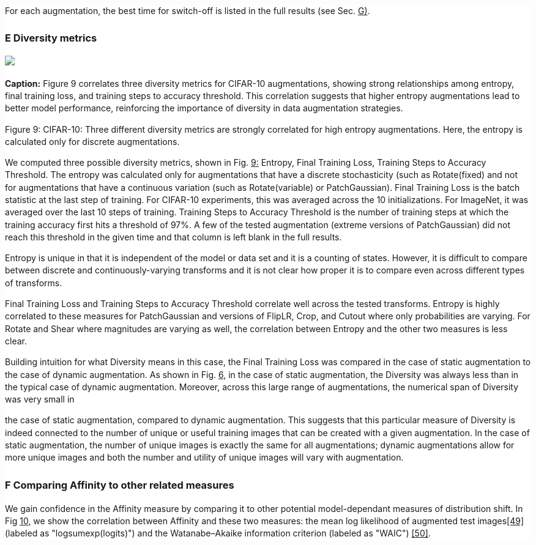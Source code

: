 For each augmentation, the best time for switch-off is listed in the full results (see Sec. [G\)](#page-19-1).

### <span id="page-18-0"></span>E Diversity metrics

![](_page_18_Figure_8.jpeg)

**Caption:** Figure 9 correlates three diversity metrics for CIFAR-10 augmentations, showing strong relationships among entropy, final training loss, and training steps to accuracy threshold. This correlation suggests that higher entropy augmentations lead to better model performance, reinforcing the importance of diversity in data augmentation strategies.

<span id="page-18-1"></span>Figure 9: CIFAR-10: Three different diversity metrics are strongly correlated for high entropy augmentations. Here, the entropy is calculated only for discrete augmentations.

We computed three possible diversity metrics, shown in Fig. [9:](#page-18-1) Entropy, Final Training Loss, Training Steps to Accuracy Threshold. The entropy was calculated only for augmentations that have a discrete stochasticity (such as Rotate(fixed) and not for augmentations that have a continuous variation (such as Rotate(variable) or PatchGaussian). Final Training Loss is the batch statistic at the last step of training. For CIFAR-10 experiments, this was averaged across the 10 initializations. For ImageNet, it was averaged over the last 10 steps of training. Training Steps to Accuracy Threshold is the number of training steps at which the training accuracy first hits a threshold of 97%. A few of the tested augmentation (extreme versions of PatchGaussian) did not reach this threshold in the given time and that column is left blank in the full results.

Entropy is unique in that it is independent of the model or data set and it is a counting of states. However, it is difficult to compare between discrete and continuously-varying transforms and it is not clear how proper it is to compare even across different types of transforms.

Final Training Loss and Training Steps to Accuracy Threshold correlate well across the tested transforms. Entropy is highly correlated to these measures for PatchGaussian and versions of FlipLR, Crop, and Cutout where only probabilities are varying. For Rotate and Shear where magnitudes are varying as well, the correlation between Entropy and the other two measures is less clear.

Building intuition for what Diversity means in this case, the Final Training Loss was compared in the case of static augmentation to the case of dynamic augmentation. As shown in Fig. [6,](#page-7-0) in the case of static augmentation, the Diversity was always less than in the typical case of dynamic augmentation. Moreover, across this large range of augmentations, the numerical span of Diversity was very small in

the case of static augmentation, compared to dynamic augmentation. This suggests that this particular measure of Diversity is indeed connected to the number of unique or useful training images that can be created with a given augmentation. In the case of static augmentation, the number of unique images is exactly the same for all augmentations; dynamic augmentations allow for more unique images and both the number and utility of unique images will vary with augmentation.

### <span id="page-19-0"></span>F Comparing Affinity to other related measures

We gain confidence in the Affinity measure by comparing it to other potential model-dependant measures of distribution shift. In Fig [10,](#page-19-2) we show the correlation between Affinity and these two measures: the mean log likelihood of augmented test images[\[49\]](#page-11-6) (labeled as "logsumexp(logits)") and the Watanabe–Akaike information criterion (labeled as "WAIC") [\[50\]](#page-11-7).
